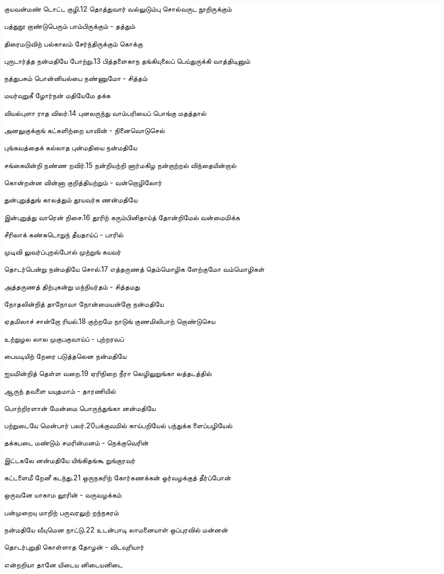 குயவன்மண் டொட்ட குழி.12 தொத்துவார் வல்லுடும்பு சொல்வருட நூறிருக்கும்  

பத்துநூ றாண்டுபெரும் பாம்பிருக்கும் - தத்தும்  

திரைமடுவிற் பல்காலம் சேர்ந்திருக்கும் கொக்கு  

புருடார்த்த நன்மதியே போற்று.13 பித்தளைகாந தங்கியுலைப் பெய்துருக்கி வாத்திடினும்  

நத்துபசும் பொன்னியல்பை நண்ணுமோ - சித்தம்  

மயர்வுறுகீ ழோர்நன் மதியேமே தக்க  

வியல்புளா ராத விலர்.14 புனலருந்து வாம்பரியைப் பொங்கு மதத்தால்  

அனலுகுக்குங் கட்களிற்றை யாவின் - நினைவொடுசெல்  

புங்கவத்தைக் கல்லாத புன்மதியை நன்மதியே  

சங்கையின்றி நண்ண றவிர்.15 நன்றியற்றி னார்மகிழ நன்றாற்றல் விந்தையின்றால்  

கொன்றன்ன வின்னா குறித்தியற்றும் - வன்றொழிலோர்  

துன்புறுத்துங் காலத்தும் தூயவர்க ணன்மதியே  

இன்புறுத்து வாரென் றிசை.16 தூரிற் கரும்பினிதாய்த் தோன்றிமேல் வன்மைமிக்க  

சீரிலாக் கண்கடொறுந் தீயதாய்ப் - பாரில்  

முடிவி லுவர்ப்புறல்போல் முற்றுங் கயவர்  

தொடர்பென்று நன்மதியே சொல்.17 எத்தருணத் தெம்மொழிக ளேற்குமோ வம்மொழிகள்  

அத்தருணத் திற்புகன்று மந்நியர்தம் - சித்தமது  

நோதலின்றித் தாநோவா நோன்மையன்றோ நன்மதியே  

ஏதமிலாச் சான்றோ ரியல்.18 குற்றமே நாடுங் குணமிலிபாற் றொண்டுசெய  

உற்றுழல லால முகுபகுவாய்ப் - புற்றரவப்  

பையடியிற் றேரை படுத்தலென நன்மதியே  

ஐயமின்றித் தெள்ள வறை.19 ஏரிநிறை நீரா லெழிலுறுங்கா லத்தடத்தில்  

ஆருந் தவளை யயுதமாம் - தாரணியில்  

பொற்றிரளான் மேன்மை பொருந்துங்கா னன்மதியே  

பற்றுடையே மென்பார் பலர்.20பக்குவமில் காய்பறியேல் பந்துக்க ளைப்பழியேல்  

தக்கபடை மண்டும் சமரின்மனம் - நெக்குவெரின்  

இட்டகலே னன்மதியே யிங்கிதங்கூ றுங்குரவர்  

கட்டளைமீ றேனீ கடந்து.21 ஒருநகரிற் கோர்கணக்கன் ஓர்வழக்குத் தீர்ப்போன்  

ஒருவனே யாகாம லூரின் - வருவழக்கம்  

பன்முறையு மாறிற் பருவரலுற் றந்நகரம்  

நன்மதியே வீயுமென நாட்டு.22 உடன்பாடி லாமனையாள் ஒப்புரவில் மன்னன்  

தொடர்புறுதி கொள்ளாத தோழன் - விடவுரியார்  

என்றறியா தானே யிடைய னிடையனிடை  
